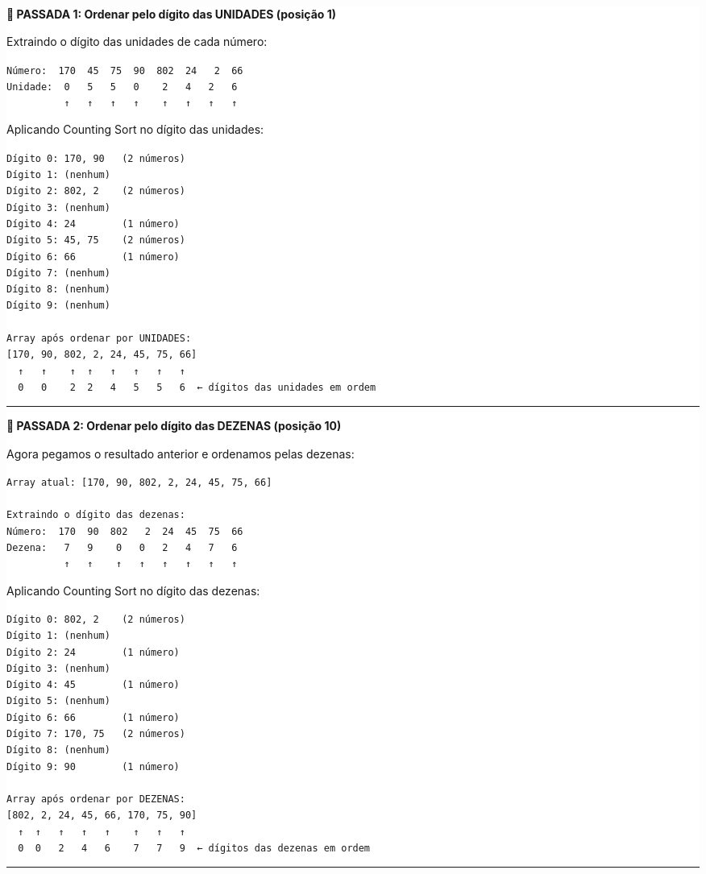 
**🔄 PASSADA 1: Ordenar pelo dígito das UNIDADES (posição 1)**

Extraindo o dígito das unidades de cada número:
```
Número:  170  45  75  90  802  24   2  66
Unidade:  0   5   5   0    2   4   2   6
          ↑   ↑   ↑   ↑    ↑   ↑   ↑   ↑
```

Aplicando Counting Sort no dígito das unidades:
```
Dígito 0: 170, 90   (2 números)
Dígito 1: (nenhum)
Dígito 2: 802, 2    (2 números)
Dígito 3: (nenhum)
Dígito 4: 24        (1 número)
Dígito 5: 45, 75    (2 números)
Dígito 6: 66        (1 número)
Dígito 7: (nenhum)
Dígito 8: (nenhum)
Dígito 9: (nenhum)

Array após ordenar por UNIDADES:
[170, 90, 802, 2, 24, 45, 75, 66]
  ↑   ↑    ↑  ↑   ↑   ↑   ↑   ↑
  0   0    2  2   4   5   5   6  ← dígitos das unidades em ordem
```

---

**🔄 PASSADA 2: Ordenar pelo dígito das DEZENAS (posição 10)**

Agora pegamos o resultado anterior e ordenamos pelas dezenas:
```
Array atual: [170, 90, 802, 2, 24, 45, 75, 66]

Extraindo o dígito das dezenas:
Número:  170  90  802   2  24  45  75  66
Dezena:   7   9    0   0   2   4   7   6
          ↑   ↑    ↑   ↑   ↑   ↑   ↑   ↑
```

Aplicando Counting Sort no dígito das dezenas:
```
Dígito 0: 802, 2    (2 números)
Dígito 1: (nenhum)
Dígito 2: 24        (1 número)
Dígito 3: (nenhum)
Dígito 4: 45        (1 número)
Dígito 5: (nenhum)
Dígito 6: 66        (1 número)
Dígito 7: 170, 75   (2 números)
Dígito 8: (nenhum)
Dígito 9: 90        (1 número)

Array após ordenar por DEZENAS:
[802, 2, 24, 45, 66, 170, 75, 90]
  ↑  ↑   ↑   ↑   ↑    ↑   ↑   ↑
  0  0   2   4   6    7   7   9  ← dígitos das dezenas em ordem
```

---